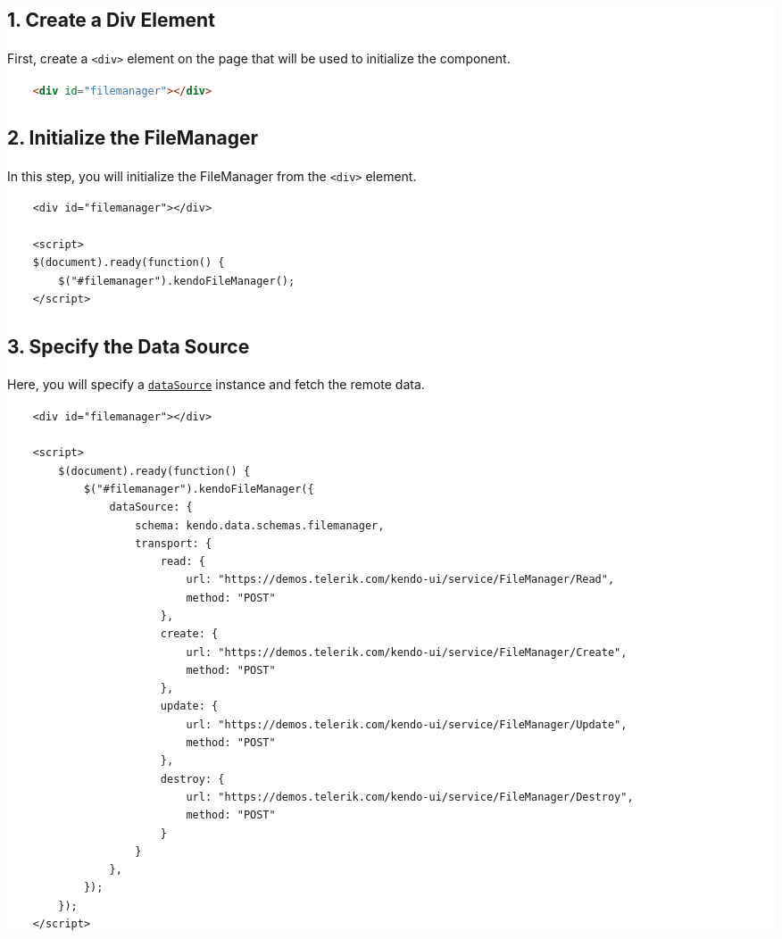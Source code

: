 ## 1. Create a Div Element

First, create a `<div>` element on the page that will be used to initialize the component. 

```html
    <div id="filemanager"></div>
```

## 2. Initialize the FileManager

In this step, you will initialize the FileManager from the `<div>` element.

```dojo
    <div id="filemanager"></div>

    <script>
    $(document).ready(function() {
        $("#filemanager").kendoFileManager();
    </script>
```

## 3. Specify the Data Source

Here, you will specify a [`dataSource`](/api/javascript/ui/filemanager/configuration/datasource) instance and fetch the remote data.

```dojo
    <div id="filemanager"></div>

    <script>
        $(document).ready(function() {
            $("#filemanager").kendoFileManager({
                dataSource: {
                    schema: kendo.data.schemas.filemanager,
                    transport: {
                        read: {
                            url: "https://demos.telerik.com/kendo-ui/service/FileManager/Read",
                            method: "POST"
                        },
                        create: {
                            url: "https://demos.telerik.com/kendo-ui/service/FileManager/Create",
                            method: "POST"
                        },
                        update: {
                            url: "https://demos.telerik.com/kendo-ui/service/FileManager/Update",
                            method: "POST"
                        },
                        destroy: {
                            url: "https://demos.telerik.com/kendo-ui/service/FileManager/Destroy",
                            method: "POST"
                        }
                    }
                },
            });
        });
    </script>
```
